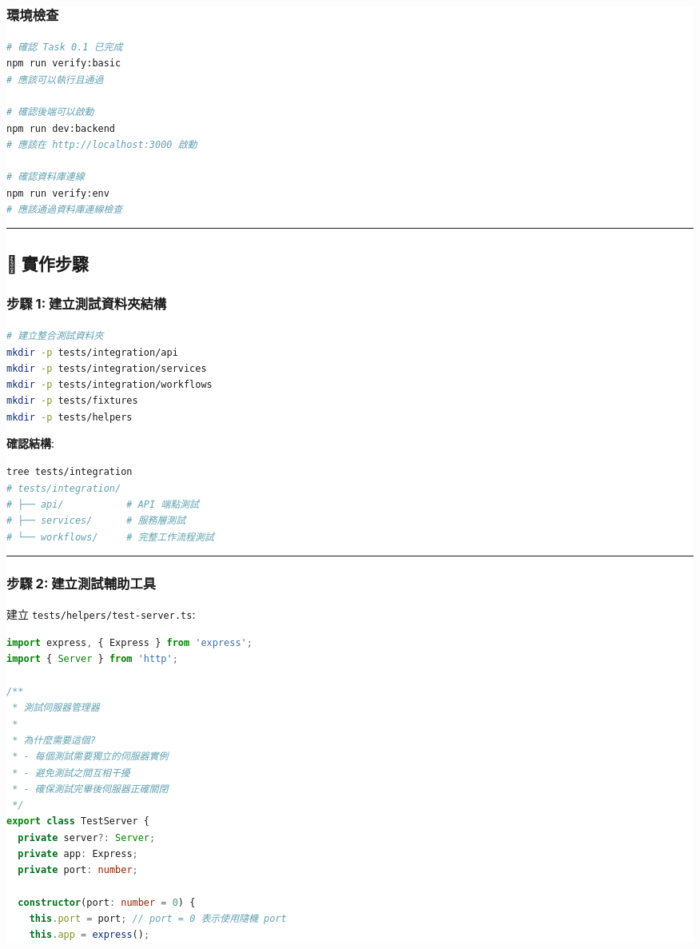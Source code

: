 ### 環境檢查

```bash
# 確認 Task 0.1 已完成
npm run verify:basic
# 應該可以執行且通過

# 確認後端可以啟動
npm run dev:backend
# 應該在 http://localhost:3000 啟動

# 確認資料庫連線
npm run verify:env
# 應該通過資料庫連線檢查
```

---

## 📝 實作步驟

### 步驟 1: 建立測試資料夾結構

```bash
# 建立整合測試資料夾
mkdir -p tests/integration/api
mkdir -p tests/integration/services
mkdir -p tests/integration/workflows
mkdir -p tests/fixtures
mkdir -p tests/helpers
```

**確認結構**:
```bash
tree tests/integration
# tests/integration/
# ├── api/           # API 端點測試
# ├── services/      # 服務層測試
# └── workflows/     # 完整工作流程測試
```

---

### 步驟 2: 建立測試輔助工具

建立 `tests/helpers/test-server.ts`:

```typescript
import express, { Express } from 'express';
import { Server } from 'http';

/**
 * 測試伺服器管理器
 *
 * 為什麼需要這個?
 * - 每個測試需要獨立的伺服器實例
 * - 避免測試之間互相干擾
 * - 確保測試完畢後伺服器正確關閉
 */
export class TestServer {
  private server?: Server;
  private app: Express;
  private port: number;

  constructor(port: number = 0) {
    this.port = port; // port = 0 表示使用隨機 port
    this.app = express();
```